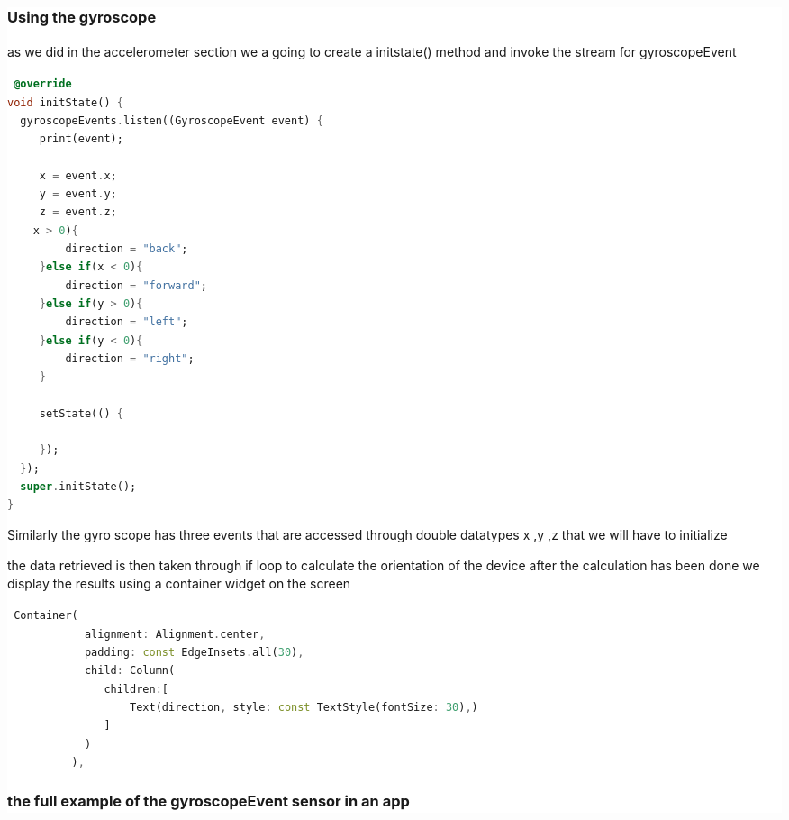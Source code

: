  ### Using the gyroscope
  as we did in the  accelerometer section we a going to create a initstate() method and invoke the stream for gyroscopeEvent

  ```dart
   @override
  void initState() {
    gyroscopeEvents.listen((GyroscopeEvent event) {
       print(event);

       x = event.x;
       y = event.y;
       z = event.z;
      x > 0){ 
           direction = "back";
       }else if(x < 0){
           direction = "forward";
       }else if(y > 0){
           direction = "left";
       }else if(y < 0){
           direction = "right";
       }

       setState(() {
         
       });
    });
    super.initState();
  }


  ```

  Similarly the gyro scope has three events that are accessed  through double datatypes x ,y ,z that we will have to initialize

  the data retrieved is then taken through  if loop  to calculate the orientation of the device 
 after the calculation has been done we display the results using a container widget  on the screen

```dart
 Container( 
            alignment: Alignment.center,
            padding: const EdgeInsets.all(30),
            child: Column(
               children:[
                   Text(direction, style: const TextStyle(fontSize: 30),)
               ]
            )
          ),
```

### the full example of the gyroscopeEvent sensor in an app
